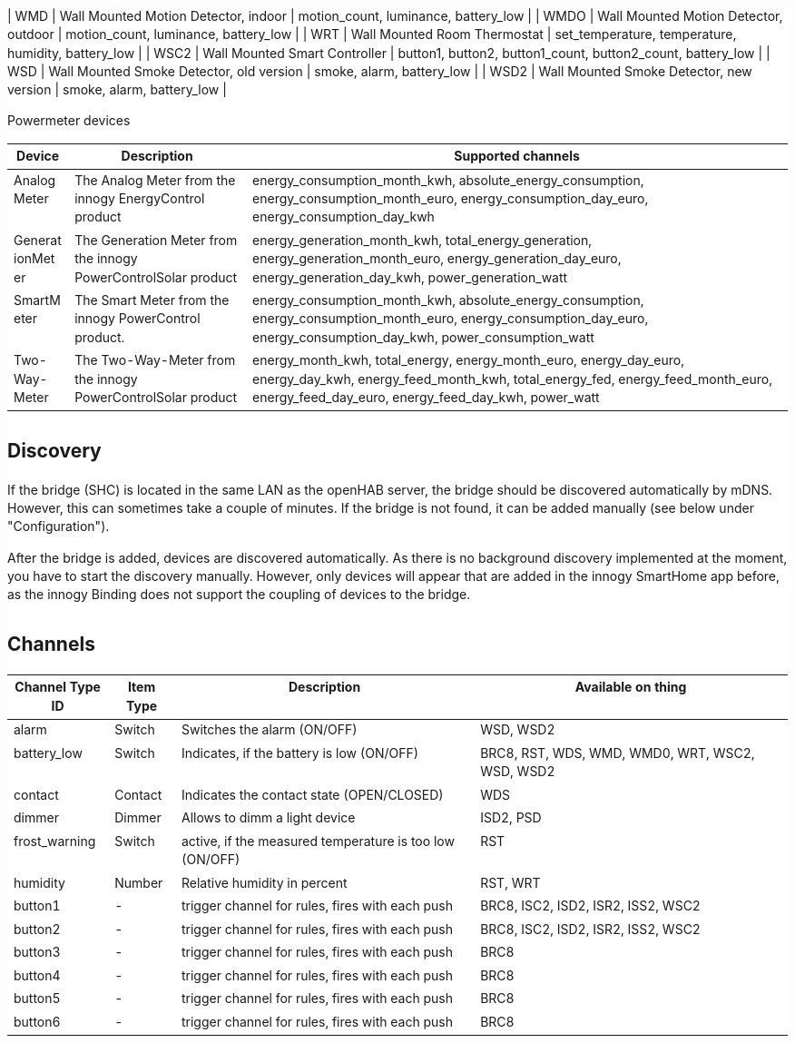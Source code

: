 | WMD    | Wall Mounted Motion Detector, indoor                                     | motion_count, luminance, battery_low                                                                                      |
| WMDO   | Wall Mounted Motion Detector, outdoor                                    | motion_count, luminance, battery_low                                                                                      |
| WRT    | Wall Mounted Room Thermostat                                             | set_temperature, temperature, humidity, battery_low                                                                       |
| WSC2   | Wall Mounted Smart Controller                                            | button1, button2, button1_count, button2_count, battery_low                                                               |
| WSD    | Wall Mounted Smoke Detector, old version                                 | smoke, alarm, battery_low                                                                                                 |
| WSD2   | Wall Mounted Smoke Detector, new version                                 | smoke, alarm, battery_low                                                                                                 |

Powermeter devices

| Device          | Description                                                    | Supported channels                                                                                                                                                                                         |
|-----------------|----------------------------------------------------------------|------------------------------------------------------------------------------------------------------------------------------------------------------------------------------------------------------------|
| AnalogMeter     | The Analog Meter from the innogy EnergyControl product         | energy_consumption_month_kwh, absolute_energy_consumption, energy_consumption_month_euro, energy_consumption_day_euro, energy_consumption_day_kwh                                                          |
| GenerationMeter | The Generation Meter from the innogy PowerControlSolar product | energy_generation_month_kwh, total_energy_generation, energy_generation_month_euro, energy_generation_day_euro, energy_generation_day_kwh, power_generation_watt                                           |
| SmartMeter      | The Smart Meter from the innogy PowerControl product.          | energy_consumption_month_kwh, absolute_energy_consumption, energy_consumption_month_euro, energy_consumption_day_euro, energy_consumption_day_kwh, power_consumption_watt                                  |
| Two-Way-Meter   | The Two-Way-Meter from the innogy PowerControlSolar product    | energy_month_kwh, total_energy, energy_month_euro, energy_day_euro, energy_day_kwh, energy_feed_month_kwh, total_energy_fed, energy_feed_month_euro, energy_feed_day_euro, energy_feed_day_kwh, power_watt |

## Discovery

If the bridge (SHC) is located in the same LAN as the openHAB server, the bridge should be discovered automatically by mDNS.
However, this can sometimes take a couple of minutes.
If the bridge is not found, it can be added manually (see below under "Configuration").

After the bridge is added, devices are discovered automatically.
As there is no background discovery implemented at the moment, you have to start the discovery manually.
However, only devices will appear that are added in the innogy SmartHome app before, as the innogy Binding does not support the coupling of devices to the bridge.

## Channels

| Channel Type ID         | Item Type     | Description                                                           | Available on thing                              |
|-------------------------|---------------|-----------------------------------------------------------------------|-------------------------------------------------|
| alarm                   | Switch        | Switches the alarm (ON/OFF)                                           | WSD, WSD2                                       |
| battery_low             | Switch        | Indicates, if the battery is low (ON/OFF)                             | BRC8, RST, WDS, WMD, WMD0, WRT, WSC2, WSD, WSD2 |
| contact                 | Contact       | Indicates the contact state (OPEN/CLOSED)                             | WDS                                             |
| dimmer                  | Dimmer        | Allows to dimm a light device                                         | ISD2, PSD                                       |
| frost_warning           | Switch        | active, if the measured temperature is too low (ON/OFF)               | RST                                             |
| humidity                | Number        | Relative humidity in percent                                          | RST, WRT                                        |
| button1                 | -             | trigger channel for rules, fires with each push                       | BRC8, ISC2, ISD2, ISR2, ISS2, WSC2              |
| button2                 | -             | trigger channel for rules, fires with each push                       | BRC8, ISC2, ISD2, ISR2, ISS2, WSC2              |
| button3                 | -             | trigger channel for rules, fires with each push                       | BRC8                                            |
| button4                 | -             | trigger channel for rules, fires with each push                       | BRC8                                            |
| button5                 | -             | trigger channel for rules, fires with each push                       | BRC8                                            |
| button6                 | -             | trigger channel for rules, fires with each push                       | BRC8                                            |
